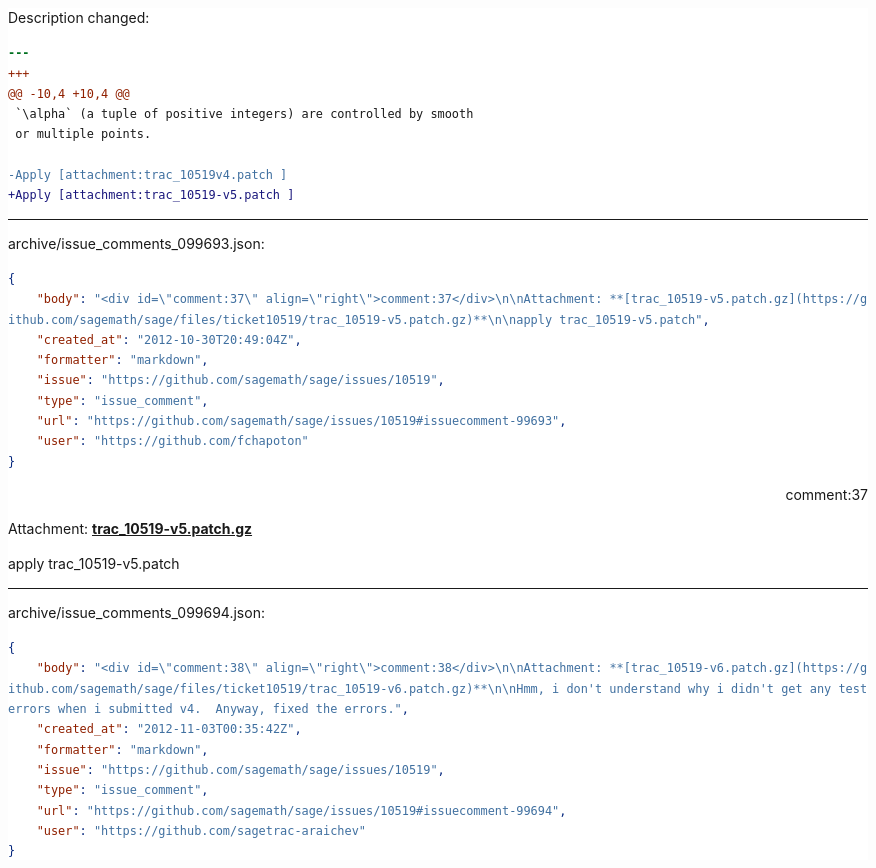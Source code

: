 Description changed:
``````diff
--- 
+++ 
@@ -10,4 +10,4 @@
 `\alpha` (a tuple of positive integers) are controlled by smooth
 or multiple points.
 
-Apply [attachment:trac_10519v4.patch ]
+Apply [attachment:trac_10519-v5.patch ]
``````




---

archive/issue_comments_099693.json:
```json
{
    "body": "<div id=\"comment:37\" align=\"right\">comment:37</div>\n\nAttachment: **[trac_10519-v5.patch.gz](https://github.com/sagemath/sage/files/ticket10519/trac_10519-v5.patch.gz)**\n\napply trac_10519-v5.patch",
    "created_at": "2012-10-30T20:49:04Z",
    "formatter": "markdown",
    "issue": "https://github.com/sagemath/sage/issues/10519",
    "type": "issue_comment",
    "url": "https://github.com/sagemath/sage/issues/10519#issuecomment-99693",
    "user": "https://github.com/fchapoton"
}
```

<div id="comment:37" align="right">comment:37</div>

Attachment: **[trac_10519-v5.patch.gz](https://github.com/sagemath/sage/files/ticket10519/trac_10519-v5.patch.gz)**

apply trac_10519-v5.patch



---

archive/issue_comments_099694.json:
```json
{
    "body": "<div id=\"comment:38\" align=\"right\">comment:38</div>\n\nAttachment: **[trac_10519-v6.patch.gz](https://github.com/sagemath/sage/files/ticket10519/trac_10519-v6.patch.gz)**\n\nHmm, i don't understand why i didn't get any test errors when i submitted v4.  Anyway, fixed the errors.",
    "created_at": "2012-11-03T00:35:42Z",
    "formatter": "markdown",
    "issue": "https://github.com/sagemath/sage/issues/10519",
    "type": "issue_comment",
    "url": "https://github.com/sagemath/sage/issues/10519#issuecomment-99694",
    "user": "https://github.com/sagetrac-araichev"
}
```
